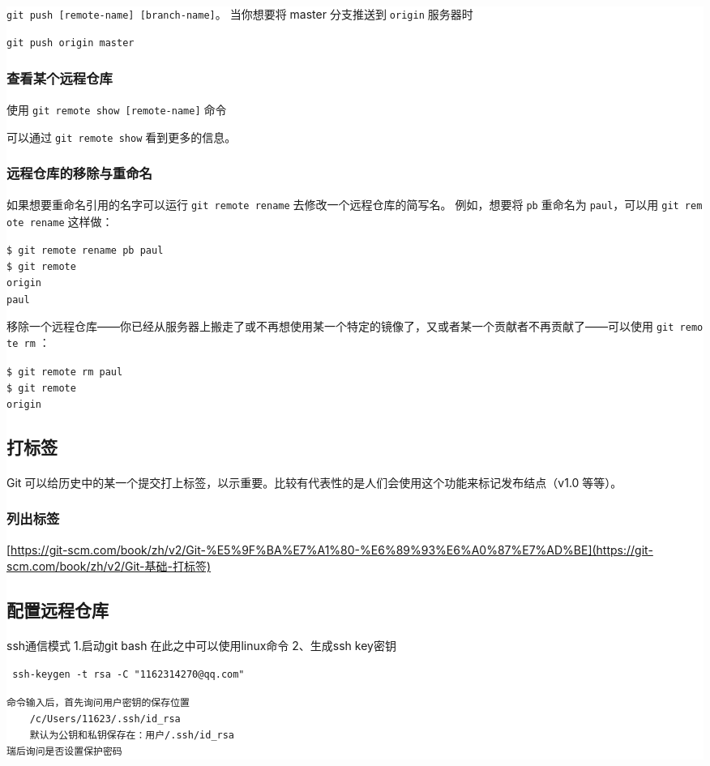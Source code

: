 `git push [remote-name] [branch-name]`。 当你想要将 master 分支推送到 `origin` 服务器时

```shell
git push origin master
```

### 查看某个远程仓库

使用 `git remote show [remote-name]` 命令

可以通过 `git remote show` 看到更多的信息。

### 远程仓库的移除与重命名

如果想要重命名引用的名字可以运行 `git remote rename` 去修改一个远程仓库的简写名。 例如，想要将 `pb` 重命名为 `paul`，可以用 `git remote rename` 这样做：

```console
$ git remote rename pb paul
$ git remote
origin
paul
```

 移除一个远程仓库——你已经从服务器上搬走了或不再想使用某一个特定的镜像了，又或者某一个贡献者不再贡献了——可以使用 `git remote rm` ：

```console
$ git remote rm paul
$ git remote
origin
```

## 打标签

Git 可以给历史中的某一个提交打上标签，以示重要。比较有代表性的是人们会使用这个功能来标记发布结点（v1.0 等等）。

### 列出标签

[https://git-scm.com/book/zh/v2/Git-%E5%9F%BA%E7%A1%80-%E6%89%93%E6%A0%87%E7%AD%BE](https://git-scm.com/book/zh/v2/Git-基础-打标签)

## 配置远程仓库

ssh通信模式
1.启动git bash
  在此之中可以使用linux命令
2、生成ssh key密钥

```git
 ssh-keygen -t rsa -C "1162314270@qq.com"
```

```
命令输入后，首先询问用户密钥的保存位置
	/c/Users/11623/.ssh/id_rsa
	默认为公钥和私钥保存在：用户/.ssh/id_rsa
瑞后询问是否设置保护密码
```
